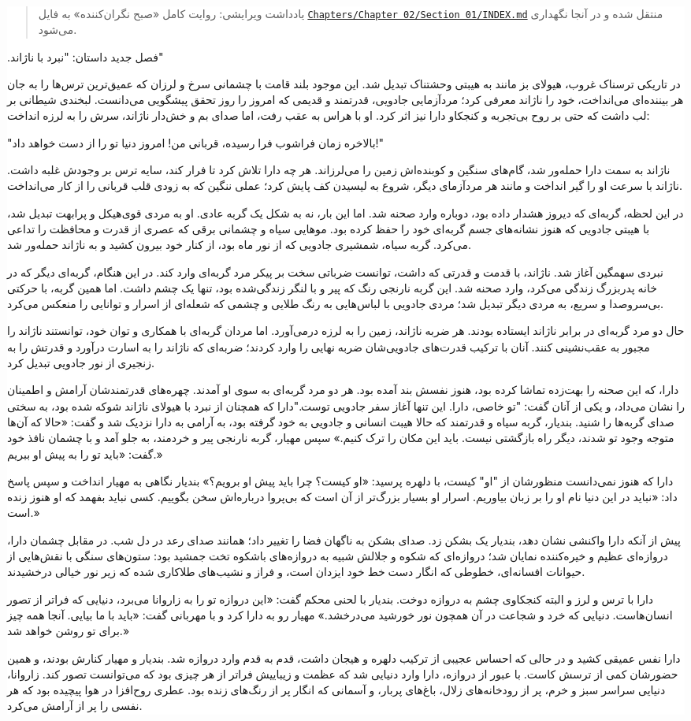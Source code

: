 > یادداشت ویرایشی: روایت کامل «صبح نگران‌کننده» به فایل [`Chapters/Chapter 02/Section 01/INDEX.md`](Chapters/Chapter%2002/Section%2001/INDEX.md) منتقل شده و در آنجا نگهداری می‌شود.

.فصل جدید داستان: "نبرد با ناژاند"

در تاریکی ترسناک غروب، هیولای بز مانند به هیبتی وحشتناک تبدیل شد. این موجود بلند قامت با چشمانی سرخ و لرزان که عمیق‌ترین ترس‌ها را به جان هر بیننده‌ای می‌انداخت، خود را ناژاند معرفی کرد؛ مردآزمایی جادویی، قدرتمند و قدیمی که امروز را روز تحقق پیشگویی می‌دانست. لبخندی شیطانی بر لب داشت که حتی بر روح بی‌تجربه و کنجکاو دارا نیز اثر کرد. او با هراس به عقب رفت، اما صدای بم و خش‌دار ناژاند، سرش را به لرزه انداخت:

"بالاخره زمان فراشوب فرا رسیده، قربانی من! امروز دنیا تو را از دست خواهد داد!"

ناژاند به سمت دارا حمله‌ور شد، گام‌های سنگین و کوبنده‌اش زمین را می‌لرزاند. هر چه دارا تلاش کرد تا فرار کند، سایه ترس بر وجودش غلبه داشت. ناژاند با سرعت او را گیر انداخت و مانند هر مردآزمای دیگر، شروع به لیسیدن کف پایش کرد؛ عملی ننگین که به زودی قلب قربانی را از کار می‌انداخت.

در این لحظه، گربه‌ای که دیروز هشدار داده بود، دوباره وارد صحنه شد. اما این بار، نه به شکل یک گربه عادی. او به مردی قوی‌هیکل و پرابهت تبدیل شد، با هیبتی جادویی که هنوز نشانه‌های جسم گربه‌ای خود را حفظ کرده بود. موهایی سیاه و چشمانی برقی که عصری از قدرت و محافظت را تداعی می‌کرد. گربه سیاه، شمشیری جادویی که از نور ماه بود، از کنار خود بیرون کشید و به ناژاند حمله‌ور شد.

نبردی سهمگین آغاز شد. ناژاند، با قدمت و قدرتی که داشت، توانست ضرباتی سخت بر پیکر مرد گربه‌ای وارد کند. در این هنگام، گربه‌ای دیگر که در خانه پدربزرگ زندگی می‌کرد، وارد صحنه شد. این گربه نارنجی رنگ که پیر و با لنگر زندگی‌شده بود، تنها یک چشم داشت. اما همین گربه، با حرکتی بی‌سروصدا و سریع، به مردی دیگر تبدیل شد؛ مردی جادویی با لباس‌هایی به رنگ طلایی و چشمی که شعله‌ای از اسرار و توانایی را منعکس می‌کرد.

حال دو مرد گربه‌ای در برابر ناژاند ایستاده بودند. هر ضربه ناژاند، زمین را به لرزه درمی‌آورد. اما مردان گربه‌ای با همکاری و توان خود، توانستند ناژاند را مجبور به عقب‌نشینی کنند. آنان با ترکیب قدرت‌های جادویی‌شان ضربه نهایی را وارد کردند؛ ضربه‌ای که ناژاند را به اسارت درآورد و قدرتش را به زنجیری از نور جادویی تبدیل کرد.

دارا، که این صحنه را بهت‌زده تماشا کرده بود، هنوز نفسش بند آمده بود. هر دو مرد گربه‌ای به سوی او آمدند. چهره‌های قدرتمندشان آرامش و اطمینان را نشان می‌داد، و یکی از آنان گفت: "تو خاصی، دارا. این تنها آغاز سفر جادویی توست."دارا که همچنان از نبرد با هیولای ناژاند شوکه شده بود، به سختی صدای گربه‌ها را شنید. بندیار، گربه سیاه و قدرتمند که حالا هیبت انسانی و جادویی به خود گرفته بود، به آرامی به دارا نزدیک شد و گفت: «حالا که آن‌ها متوجه وجود تو شدند، دیگر راه بازگشتی نیست. باید این مکان را ترک کنیم.» سپس مهیار، گربه نارنجی پیر و خردمند، به جلو آمد و با چشمان نافذ خود گفت: «باید تو را به پیش او ببریم.»

دارا که هنوز نمی‌دانست منظورشان از "او" کیست، با دلهره پرسید: «او کیست؟ چرا باید پیش او برویم؟» بندیار نگاهی به مهیار انداخت و سپس پاسخ داد: «نباید در این دنیا نام او را بر زبان بیاوریم. اسرار او بسیار بزرگ‌تر از آن است که بی‌پروا درباره‌اش سخن بگوییم. کسی نباید بفهمد که او هنوز زنده است.»

پیش از آنکه دارا واکنشی نشان دهد، بندیار یک بشکن زد. صدای بشکن به ناگهان فضا را تغییر داد؛ همانند صدای رعد در دل شب. در مقابل چشمان دارا، دروازه‌ای عظیم و خیره‌کننده نمایان شد؛ دروازه‌ای که شکوه و جلالش شبیه به دروازه‌های باشکوه تخت جمشید بود: ستون‌های سنگی با نقش‌هایی از حیوانات افسانه‌ای، خطوطی که انگار دست خط خود ایزدان است، و فراز و نشیب‌های طلاکاری شده که زیر نور خیالی درخشیدند.

دارا با ترس و لرز و البته کنجکاوی چشم به دروازه دوخت. بندیار با لحنی محکم گفت: «این دروازه تو را به زاروانا می‌برد، دنیایی که فراتر از تصور انسان‌هاست. دنیایی که خرد و شجاعت در آن همچون نور خورشید می‌درخشد.» مهیار رو به دارا کرد و با مهربانی گفت: «باید با ما بیایی. آنجا همه چیز برای تو روشن خواهد شد.»

دارا نفس عمیقی کشید و در حالی که احساس عجیبی از ترکیب دلهره و هیجان داشت، قدم به قدم وارد دروازه شد. بندیار و مهیار کنارش بودند، و همین حضورشان کمی از ترسش کاست. با عبور از دروازه، دارا وارد دنیایی شد که عظمت و زیباییش فراتر از هر چیزی بود که می‌توانست تصور کند. زاروانا، دنیایی سراسر سبز و خرم، پر از رودخانه‌های زلال، باغ‌های پربار، و آسمانی که انگار پر از رنگ‌های زنده بود. عطری روح‌افزا در هوا پیچیده بود که هر نفسی را پر از آرامش می‌کرد.

